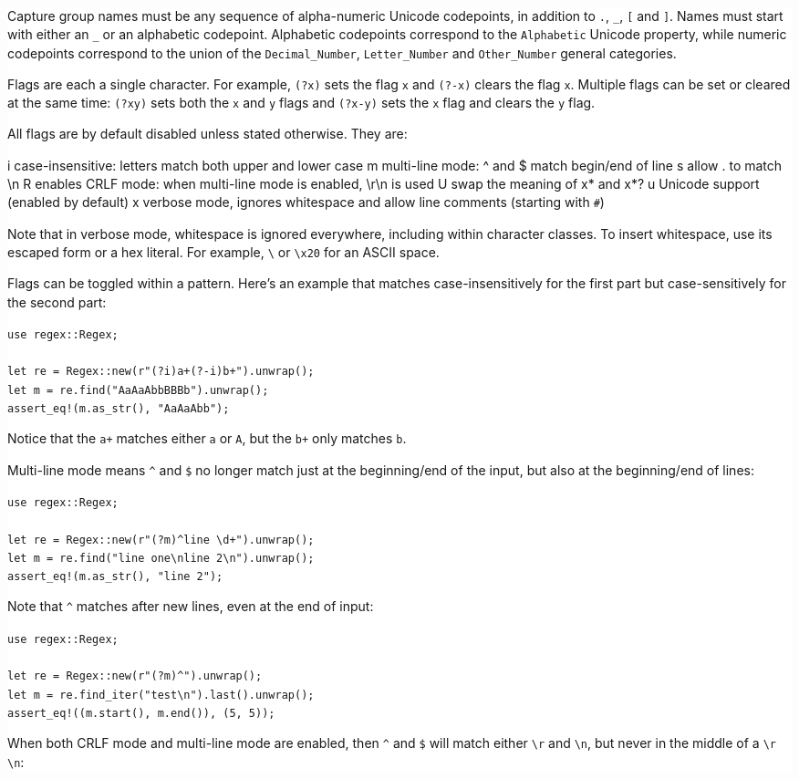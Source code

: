 Capture group names must be any sequence of alpha-numeric Unicode codepoints, in addition to `.`, `_`, `[` and `]`. Names must start with either an `_` or an alphabetic codepoint. Alphabetic codepoints correspond to the `Alphabetic` Unicode property, while numeric codepoints correspond to the union of the `Decimal_Number`, `Letter_Number` and `Other_Number` general categories.

Flags are each a single character. For example, `(?x)` sets the flag `x` and `(?-x)` clears the flag `x`. Multiple flags can be set or cleared at the same time: `(?xy)` sets both the `x` and `y` flags and `(?x-y)` sets the `x` flag and clears the `y` flag.

All flags are by default disabled unless stated otherwise. They are:

i     case-insensitive: letters match both upper and lower case
m     multi-line mode: ^ and $ match begin/end of line
s     allow . to match \n
R     enables CRLF mode: when multi-line mode is enabled, \r\n is used
U     swap the meaning of x* and x*?
u     Unicode support (enabled by default)
x     verbose mode, ignores whitespace and allow line comments (starting with `#`)

Note that in verbose mode, whitespace is ignored everywhere, including within character classes. To insert whitespace, use its escaped form or a hex literal. For example, `\` or `\x20` for an ASCII space.

Flags can be toggled within a pattern. Here’s an example that matches case-insensitively for the first part but case-sensitively for the second part:

```
use regex::Regex;

let re = Regex::new(r"(?i)a+(?-i)b+").unwrap();
let m = re.find("AaAaAbbBBBb").unwrap();
assert_eq!(m.as_str(), "AaAaAbb");
```

Notice that the `a+` matches either `a` or `A`, but the `b+` only matches `b`.

Multi-line mode means `^` and `$` no longer match just at the beginning/end of the input, but also at the beginning/end of lines:

```
use regex::Regex;

let re = Regex::new(r"(?m)^line \d+").unwrap();
let m = re.find("line one\nline 2\n").unwrap();
assert_eq!(m.as_str(), "line 2");
```

Note that `^` matches after new lines, even at the end of input:

```
use regex::Regex;

let re = Regex::new(r"(?m)^").unwrap();
let m = re.find_iter("test\n").last().unwrap();
assert_eq!((m.start(), m.end()), (5, 5));
```

When both CRLF mode and multi-line mode are enabled, then `^` and `$` will match either `\r` and `\n`, but never in the middle of a `\r\n`:
